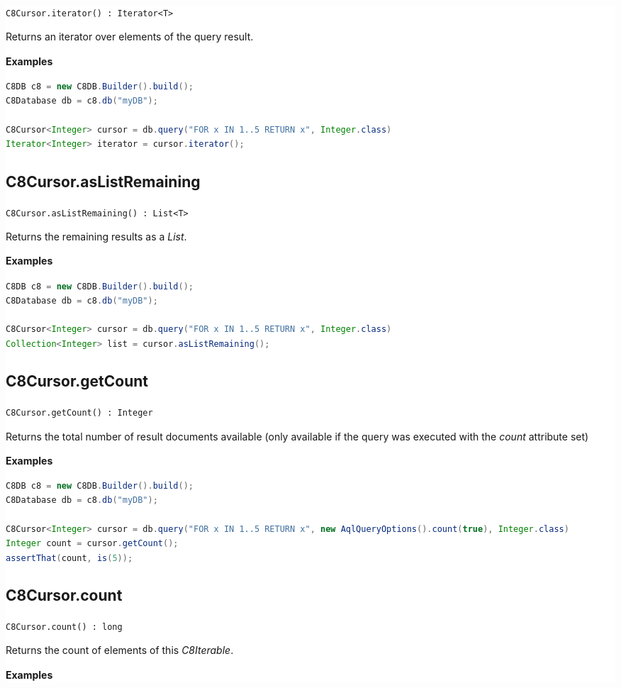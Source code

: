 `C8Cursor.iterator() : Iterator<T>`

Returns an iterator over elements of the query result.

**Examples**

```Java
C8DB c8 = new C8DB.Builder().build();
C8Database db = c8.db("myDB");

C8Cursor<Integer> cursor = db.query("FOR x IN 1..5 RETURN x", Integer.class)
Iterator<Integer> iterator = cursor.iterator();
```

## C8Cursor.asListRemaining

`C8Cursor.asListRemaining() : List<T>`

Returns the remaining results as a _List_.

**Examples**

```Java
C8DB c8 = new C8DB.Builder().build();
C8Database db = c8.db("myDB");

C8Cursor<Integer> cursor = db.query("FOR x IN 1..5 RETURN x", Integer.class)
Collection<Integer> list = cursor.asListRemaining();
```

## C8Cursor.getCount

`C8Cursor.getCount() : Integer`

Returns the total number of result documents available (only available if the
query was executed with the _count_ attribute set)

**Examples**

```Java
C8DB c8 = new C8DB.Builder().build();
C8Database db = c8.db("myDB");

C8Cursor<Integer> cursor = db.query("FOR x IN 1..5 RETURN x", new AqlQueryOptions().count(true), Integer.class)
Integer count = cursor.getCount();
assertThat(count, is(5));
```

## C8Cursor.count

`C8Cursor.count() : long`

Returns the count of elements of this _C8Iterable_.

**Examples**
